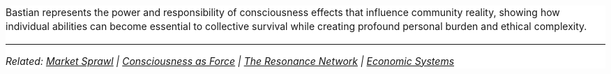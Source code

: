 Bastian represents the power and responsibility of consciousness effects that influence community reality, showing how individual abilities can become essential to collective survival while creating profound personal burden and ethical complexity.

---

*Related: [Market Sprawl](../../districts/market_sprawl.md) | [Consciousness as Force](../../reality_mechanics/consciousness_as_force.md) | [The Resonance Network](../../organizations/underground/) | [Economic Systems](../../economics/)*